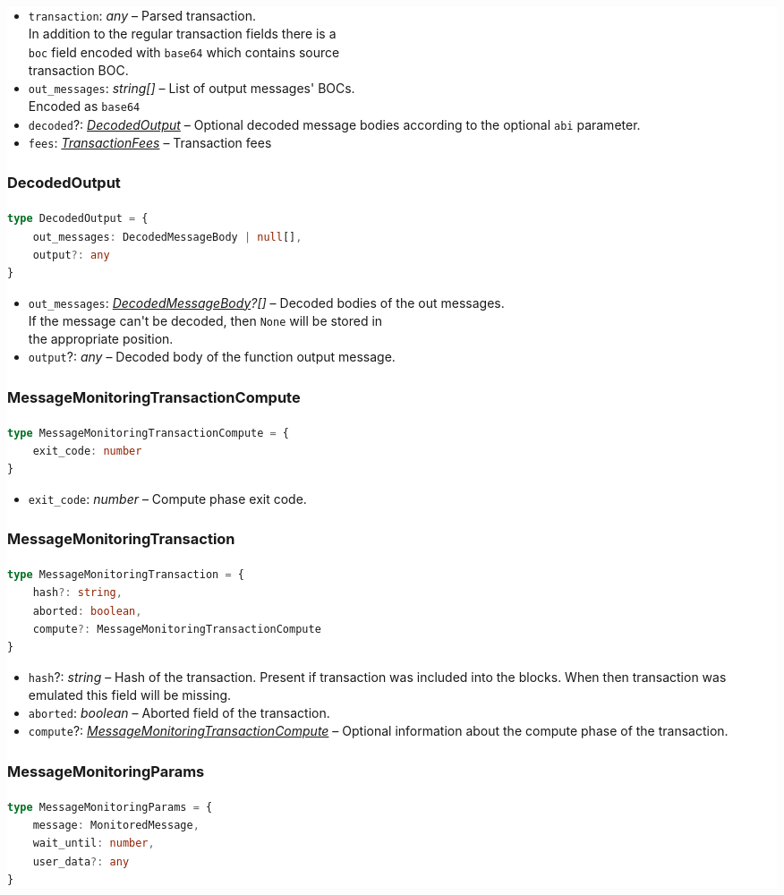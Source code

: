 * `transaction`: _any_ – Parsed transaction.\
  In addition to the regular transaction fields there is a\
  `boc` field encoded with `base64` which contains source\
  transaction BOC.
* `out_messages`: _string\[]_ – List of output messages' BOCs.\
  Encoded as `base64`
* `decoded`?: [_DecodedOutput_](mod_processing.md#decodedoutput) – Optional decoded message bodies according to the optional `abi` parameter.
* `fees`: [_TransactionFees_](mod_tvm.md#transactionfees) – Transaction fees

### DecodedOutput

```ts
type DecodedOutput = {
    out_messages: DecodedMessageBody | null[],
    output?: any
}
```

* `out_messages`: [_DecodedMessageBody_](mod_abi.md#decodedmessagebody)_?\[]_ – Decoded bodies of the out messages.\
  If the message can't be decoded, then `None` will be stored in\
  the appropriate position.
* `output`?: _any_ – Decoded body of the function output message.

### MessageMonitoringTransactionCompute

```ts
type MessageMonitoringTransactionCompute = {
    exit_code: number
}
```

* `exit_code`: _number_ – Compute phase exit code.

### MessageMonitoringTransaction

```ts
type MessageMonitoringTransaction = {
    hash?: string,
    aborted: boolean,
    compute?: MessageMonitoringTransactionCompute
}
```

* `hash`?: _string_ – Hash of the transaction. Present if transaction was included into the blocks. When then transaction was emulated this field will be missing.
* `aborted`: _boolean_ – Aborted field of the transaction.
* `compute`?: [_MessageMonitoringTransactionCompute_](mod_processing.md#messagemonitoringtransactioncompute) – Optional information about the compute phase of the transaction.

### MessageMonitoringParams

```ts
type MessageMonitoringParams = {
    message: MonitoredMessage,
    wait_until: number,
    user_data?: any
}
```
